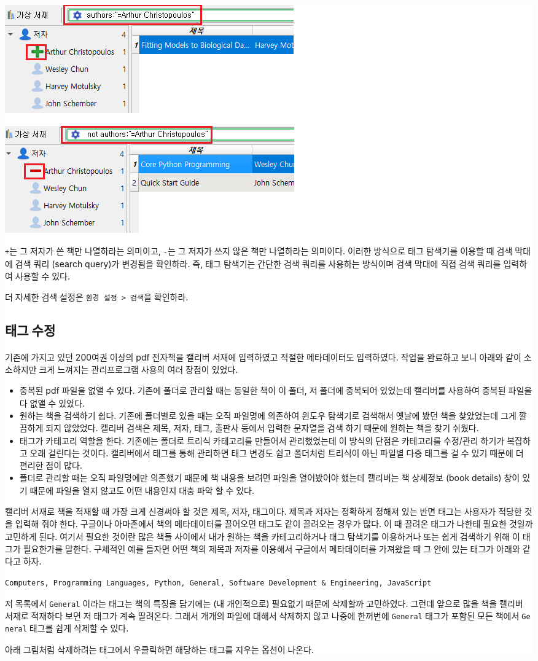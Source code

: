 ![](/assets/images/calibre/search_1.png)

`+`는 그 저자가 쓴 책만 나열하라는 의미이고, `-`는 그 저자가 쓰지 않은 책만 나열하라는 의미이다. 이러한 방식으로 태그 탐색기를 이용할 때 검색 막대에 검색 쿼리 (search query)가 변경됨을 확인하라. 즉, 태그 탐색기는 간단한 검색 쿼리를 사용하는 방식이며 검색 막대에 직접 검색 쿼리를 입력하여 사용할 수 있다. 

더 자세한 검색 설정은 `환경 설정 > 검색`을 확인하라.



## 태그 수정

기존에 가지고 있던 200여권 이상의 pdf 전자책을 캘리버 서재에 입력하였고 적절한 메타데이터도 입력하였다. 작업을 완료하고 보니 아래와 같이 소소하지만 크게 느껴지는 관리프로그램 사용의 여러 장점이 있었다.

* 중복된 pdf 파일을 없앨 수 있다. 기존에 폴더로 관리할 때는 동일한 책이 이 폴더, 저 폴더에 중복되어 있었는데 캘리버를 사용하여 중복된 파일을 다 없앨 수 있었다.
* 원하는 책을 검색하기 쉽다. 기존에 폴더별로 있을 때는 오직 파일명에 의존하여 윈도우 탐색기로 검색해서 옛날에 봤던 책을 찾았었는데 그게 깔끔하게 되지 않았었다. 캘리버 검색은 제목, 저자, 태그, 출판사 등에서 입력한 문자열을 검색 하기 때문에 원하는 책을 찾기 쉬웠다.
* 태그가 카테고리 역할을 한다. 기존에는 폴더로 트리식 카테고리를 만들어서 관리했었는데 이 방식의 단점은 카테고리를 수정/관리 하기가 복잡하고 오래 걸린다는 것이다. 캘리버에서 태그를 통해 관리하면 태그 변경도 쉽고 폴더처럼 트리식이 아닌 파일별 다중 태그를 걸 수 있기 때문에 더 편리한 점이 많다.
* 폴더로 관리할 때는 오직 파일명에만 의존했기 때문에 책 내용을 보려면 파일을 열어봤어야 했는데 캘리버는 책 상세정보 (book details) 창이 있기 때문에 파일을 열지 않고도 어떤 내용인지 대충 파악 할 수 있다.

캘리버 서재로 책을 적재할 때 가장 크게 신경써야 할 것은 제목, 저자, 태그이다. 제목과 저자는 정확하게 정해져 있는 반면 태그는 사용자가 적당한 것을 입력해 줘야 한다. 구글이나 아마존에서 책의 메타데이터를 끌어오면 태그도 같이 끌려오는 경우가 많다. 이 때 끌려온 태그가 나한테 필요한 것일까 고민하게 된다. 여기서 필요한 것이란 많은 책들 사이에서 내가 원하는 책을 카테고리하거나 태그 탐색기를 이용하거나 또는 쉽게 검색하기 위해 이 태그가 필요한가를 말한다. 구체적인 예를 들자면 어떤 책의 제목과 저자를 이용해서 구글에서 메타데이터를 가져왔을 때 그 안에 있는 태그가 아래와 같다고 하자.

`Computers, Programming Languages, Python, General, Software Development & Engineering, JavaScript`

저 목록에서 `General` 이라는 태그는 책의 특징을 담기에는 (내 개인적으로) 필요없기 때문에 삭제할까 고민하였다. 그런데 앞으로 많을 책을 캘리버 서재로 적재하다 보면 저 태그가 계속 딸려온다. 그래서 개개의 파일에 대해서 삭제하지 않고 나중에 한꺼번에 `General` 태그가 포함된 모든 책에서 `General` 태그를 쉽게 삭제할 수 있다.

아래 그림처럼 삭제하려는 태그에서 우클릭하면 해당하는 태그를 지우는 옵션이 나온다.
